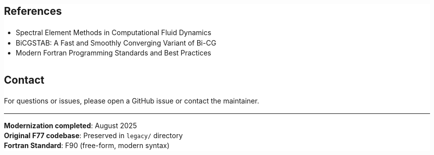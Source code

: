 ## References

- Spectral Element Methods in Computational Fluid Dynamics
- BiCGSTAB: A Fast and Smoothly Converging Variant of Bi-CG
- Modern Fortran Programming Standards and Best Practices

## Contact

For questions or issues, please open a GitHub issue or contact the maintainer.

---

**Modernization completed**: August 2025  
**Original F77 codebase**: Preserved in `legacy/` directory  
**Fortran Standard**: F90 (free-form, modern syntax)
